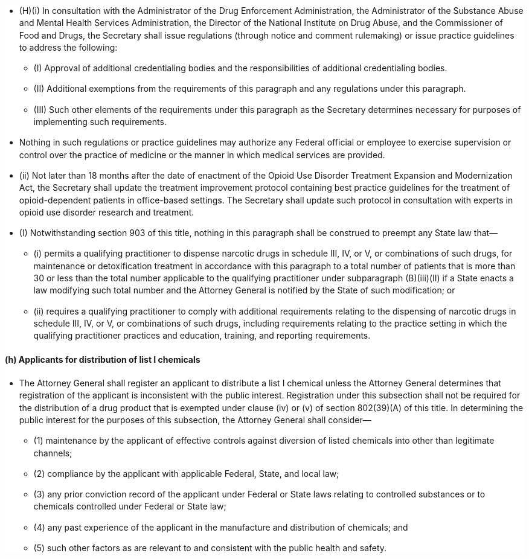 * (H)(i) In consultation with the Administrator of the Drug Enforcement Administration, the Administrator of the Substance Abuse and Mental Health Services Administration, the Director of the National Institute on Drug Abuse, and the Commissioner of Food and Drugs, the Secretary shall issue regulations (through notice and comment rulemaking) or issue practice guidelines to address the following:

  * (I) Approval of additional credentialing bodies and the responsibilities of additional credentialing bodies.

  * (II) Additional exemptions from the requirements of this paragraph and any regulations under this paragraph.

  * (III) Such other elements of the requirements under this paragraph as the Secretary determines necessary for purposes of implementing such requirements.


* Nothing in such regulations or practice guidelines may authorize any Federal official or employee to exercise supervision or control over the practice of medicine or the manner in which medical services are provided.

* (ii) Not later than 18 months after the date of enactment of the Opioid Use Disorder Treatment Expansion and Modernization Act, the Secretary shall update the treatment improvement protocol containing best practice guidelines for the treatment of opioid-dependent patients in office-based settings. The Secretary shall update such protocol in consultation with experts in opioid use disorder research and treatment.

* (I) Notwithstanding section 903 of this title, nothing in this paragraph shall be construed to preempt any State law that—

  * (i) permits a qualifying practitioner to dispense narcotic drugs in schedule III, IV, or V, or combinations of such drugs, for maintenance or detoxification treatment in accordance with this paragraph to a total number of patients that is more than 30 or less than the total number applicable to the qualifying practitioner under subparagraph (B)(iii)(II) if a State enacts a law modifying such total number and the Attorney General is notified by the State of such modification; or

  * (ii) requires a qualifying practitioner to comply with additional requirements relating to the dispensing of narcotic drugs in schedule III, IV, or V, or combinations of such drugs, including requirements relating to the practice setting in which the qualifying practitioner practices and education, training, and reporting requirements.

#### (h) Applicants for distribution of list I chemicals
* The Attorney General shall register an applicant to distribute a list I chemical unless the Attorney General determines that registration of the applicant is inconsistent with the public interest. Registration under this subsection shall not be required for the distribution of a drug product that is exempted under clause (iv) or (v) of section 802(39)(A) of this title. In determining the public interest for the purposes of this subsection, the Attorney General shall consider—

  * (1) maintenance by the applicant of effective controls against diversion of listed chemicals into other than legitimate channels;

  * (2) compliance by the applicant with applicable Federal, State, and local law;

  * (3) any prior conviction record of the applicant under Federal or State laws relating to controlled substances or to chemicals controlled under Federal or State law;

  * (4) any past experience of the applicant in the manufacture and distribution of chemicals; and

  * (5) such other factors as are relevant to and consistent with the public health and safety.
